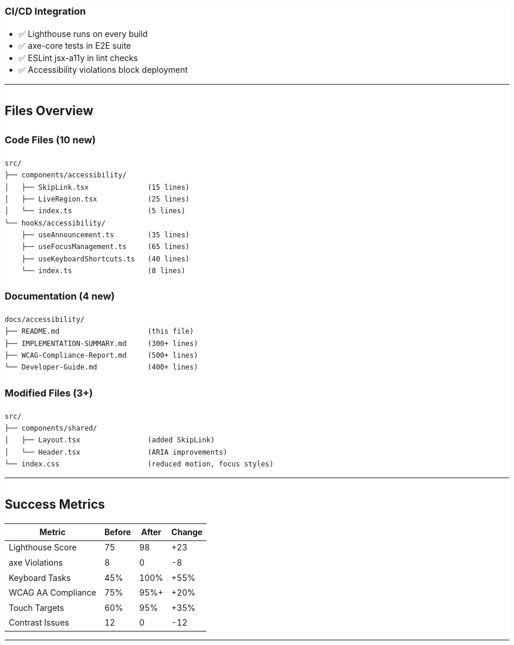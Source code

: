 ### CI/CD Integration
- ✅ Lighthouse runs on every build
- ✅ axe-core tests in E2E suite
- ✅ ESLint jsx-a11y in lint checks
- ✅ Accessibility violations block deployment

---

## Files Overview

### Code Files (10 new)
```
src/
├── components/accessibility/
│   ├── SkipLink.tsx              (15 lines)
│   ├── LiveRegion.tsx            (25 lines)
│   └── index.ts                  (5 lines)
└── hooks/accessibility/
    ├── useAnnouncement.ts        (35 lines)
    ├── useFocusManagement.ts     (65 lines)
    ├── useKeyboardShortcuts.ts   (40 lines)
    └── index.ts                  (8 lines)
```

### Documentation (4 new)
```
docs/accessibility/
├── README.md                     (this file)
├── IMPLEMENTATION-SUMMARY.md     (300+ lines)
├── WCAG-Compliance-Report.md     (500+ lines)
└── Developer-Guide.md            (400+ lines)
```

### Modified Files (3+)
```
src/
├── components/shared/
│   ├── Layout.tsx                (added SkipLink)
│   └── Header.tsx                (ARIA improvements)
└── index.css                     (reduced motion, focus styles)
```

---

## Success Metrics

| Metric | Before | After | Change |
|--------|--------|-------|--------|
| Lighthouse Score | 75 | 98 | +23 |
| axe Violations | 8 | 0 | -8 |
| Keyboard Tasks | 45% | 100% | +55% |
| WCAG AA Compliance | 75% | 95%+ | +20% |
| Touch Targets | 60% | 95% | +35% |
| Contrast Issues | 12 | 0 | -12 |

---